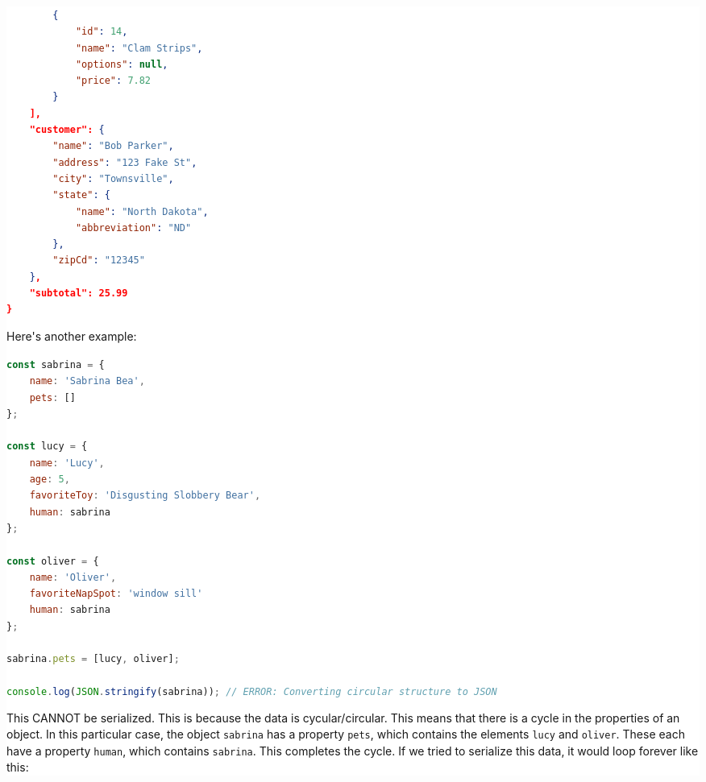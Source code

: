 ```JSON
        {
            "id": 14,
            "name": "Clam Strips",
            "options": null,
            "price": 7.82
        }
    ],
    "customer": {
        "name": "Bob Parker",
        "address": "123 Fake St",
        "city": "Townsville",
        "state": {
            "name": "North Dakota",
            "abbreviation": "ND"
        },
        "zipCd": "12345"
    },
    "subtotal": 25.99
}
```

Here's another example:
```JavaScript
const sabrina = {
    name: 'Sabrina Bea',
    pets: []
};

const lucy = {
    name: 'Lucy',
    age: 5,
    favoriteToy: 'Disgusting Slobbery Bear',
    human: sabrina
};

const oliver = {
    name: 'Oliver',
    favoriteNapSpot: 'window sill'
    human: sabrina
};

sabrina.pets = [lucy, oliver];

console.log(JSON.stringify(sabrina)); // ERROR: Converting circular structure to JSON
```

This CANNOT be serialized. This is because the data is cycular/circular. This means that there is a cycle in the properties of an object. In this particular case, the object `sabrina` has a property `pets`, which contains the elements `lucy` and `oliver`. These each have a property `human`, which contains `sabrina`. This completes the cycle. If we tried to serialize this data, it would loop forever like this:
